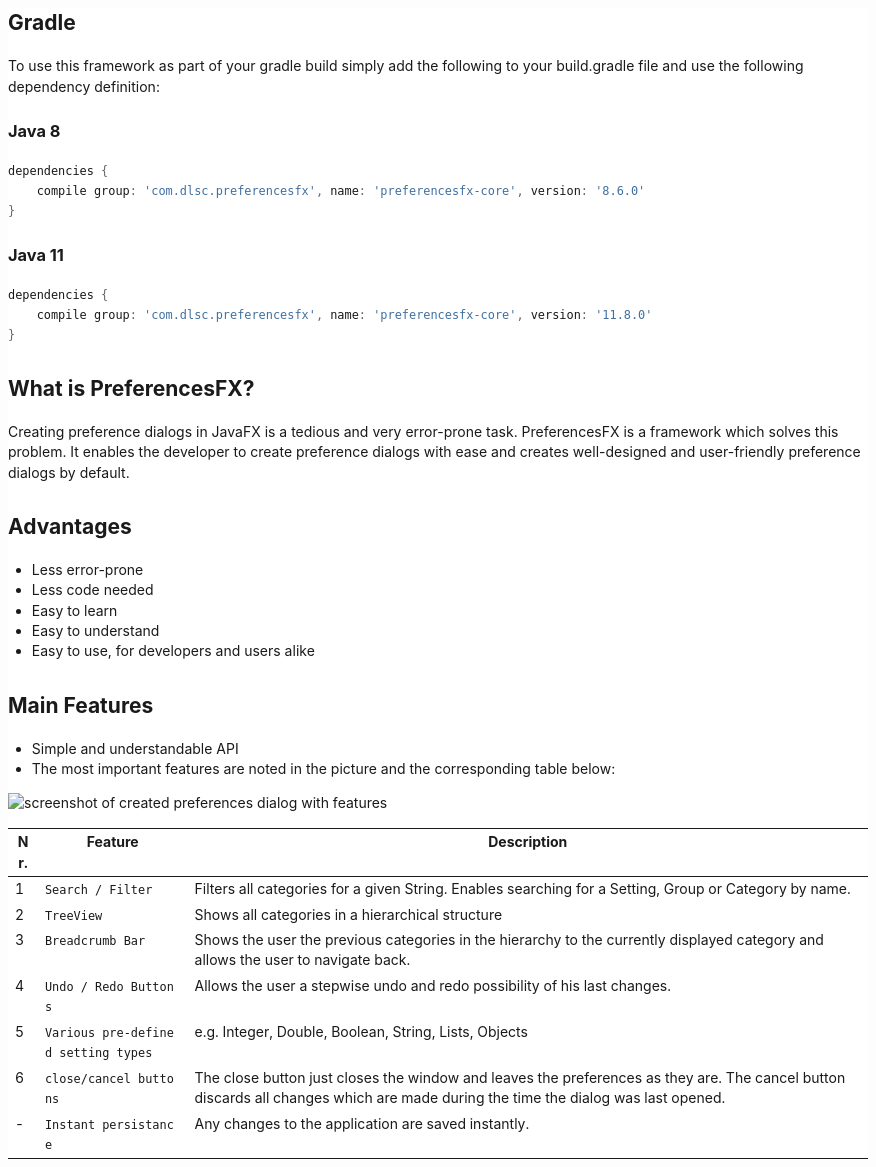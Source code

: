 ## Gradle

To use this framework as part of your gradle build simply add the following to your build.gradle file and use the following dependency definition:

### Java 8
```groovy
dependencies {
    compile group: 'com.dlsc.preferencesfx', name: 'preferencesfx-core', version: '8.6.0'
}
```

### Java 11
```groovy
dependencies {
    compile group: 'com.dlsc.preferencesfx', name: 'preferencesfx-core', version: '11.8.0'
}
```

## What is PreferencesFX?
Creating preference dialogs in JavaFX is a tedious and very error-prone task. PreferencesFX is a framework which solves this problem. It enables the developer to create preference dialogs with ease and creates well-designed and user-friendly preference dialogs by default.

## Advantages
- Less error-prone
- Less code needed
- Easy to learn
- Easy to understand
- Easy to use, for developers and users alike

## Main Features
- Simple and understandable API
- The most important features are noted in the picture and the corresponding table below:

![screenshot of created preferences dialog with features](docs/images/preferencesFX_in_use_border.png)

Nr. | Feature | Description
--- | ------- | -----------
1 | `Search / Filter` | Filters all categories for a given String. Enables searching for a Setting, Group or Category by name.
2 | `TreeView` | Shows all categories in a hierarchical structure
3 | `Breadcrumb Bar` | Shows the user the previous categories in the hierarchy to the currently displayed category and allows the user to navigate back.
4 | `Undo / Redo Buttons` | Allows the user a stepwise undo and redo possibility of his last changes.
5 | `Various pre-defined setting types` | e.g. Integer, Double, Boolean, String, Lists, Objects
6 | `close/cancel buttons` | The close button just closes the window and leaves the preferences as they are. The cancel button discards all changes which are made during the time the dialog was last opened.
- | `Instant persistance` | Any changes to the application are saved instantly.
